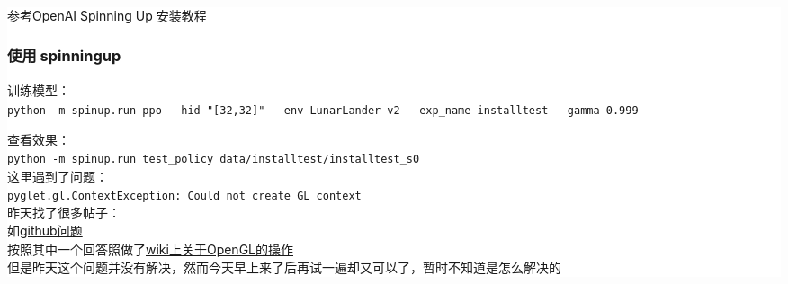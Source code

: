 参考[OpenAI Spinning Up 安装教程](https://spinningup.openai.com/en/latest/user/installation.html)  

### 使用 spinningup

训练模型：  
`python -m spinup.run ppo --hid "[32,32]" --env LunarLander-v2 --exp_name installtest --gamma 0.999`  

查看效果：  
`python -m spinup.run test_policy data/installtest/installtest_s0`  
这里遇到了问题：  
`pyglet.gl.ContextException: Could not create GL context`  
昨天找了很多帖子：  
如[github问题](https://github.com/openai/gym/issues/468)  
按照其中一个回答照做了[wiki上关于OpenGL的操作](https://github.com/openai/gym/issues/468)  
但是昨天这个问题并没有解决，然而今天早上来了后再试一遍却又可以了，暂时不知道是怎么解决的  


